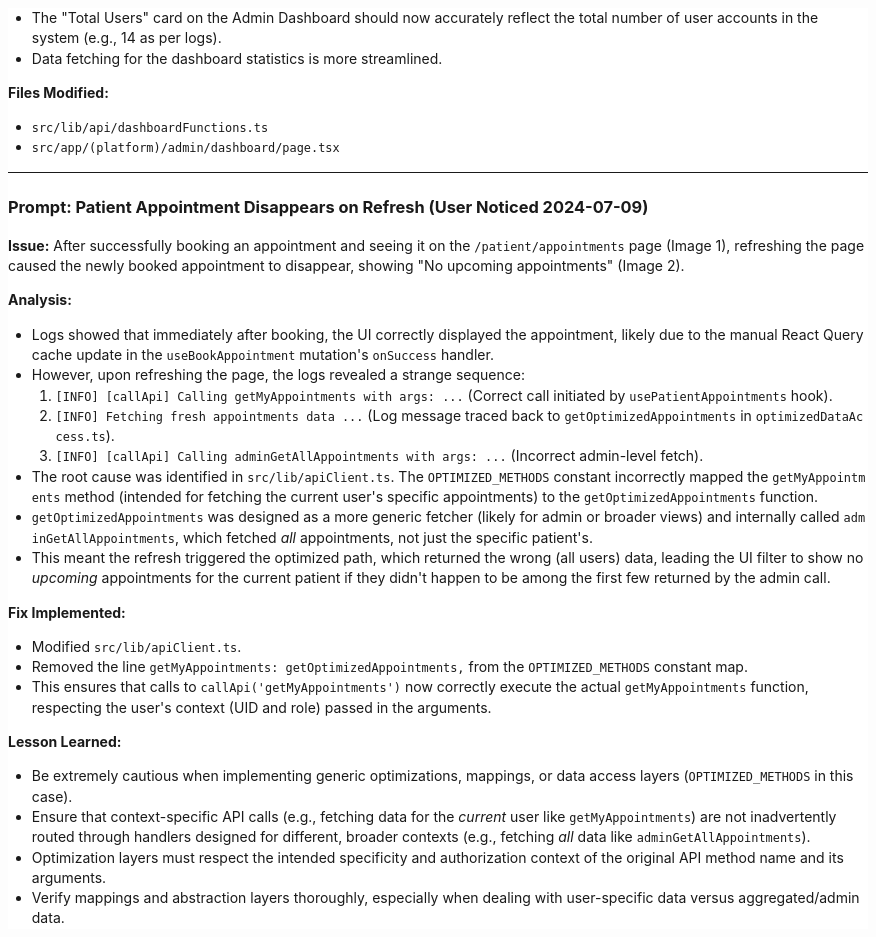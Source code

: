 - The "Total Users" card on the Admin Dashboard should now accurately reflect the total number of user accounts in the system (e.g., 14 as per logs).
- Data fetching for the dashboard statistics is more streamlined.

**Files Modified:**

- `src/lib/api/dashboardFunctions.ts`
- `src/app/(platform)/admin/dashboard/page.tsx`

---

### Prompt: Patient Appointment Disappears on Refresh (User Noticed 2024-07-09)

**Issue:**
After successfully booking an appointment and seeing it on the `/patient/appointments` page (Image 1), refreshing the page caused the newly booked appointment to disappear, showing "No upcoming appointments" (Image 2).

**Analysis:**

- Logs showed that immediately after booking, the UI correctly displayed the appointment, likely due to the manual React Query cache update in the `useBookAppointment` mutation's `onSuccess` handler.
- However, upon refreshing the page, the logs revealed a strange sequence:
  1. `[INFO] [callApi] Calling getMyAppointments with args: ...` (Correct call initiated by `usePatientAppointments` hook).
  2. `[INFO] Fetching fresh appointments data ...` (Log message traced back to `getOptimizedAppointments` in `optimizedDataAccess.ts`).
  3. `[INFO] [callApi] Calling adminGetAllAppointments with args: ...` (Incorrect admin-level fetch).
- The root cause was identified in `src/lib/apiClient.ts`. The `OPTIMIZED_METHODS` constant incorrectly mapped the `getMyAppointments` method (intended for fetching the current user's specific appointments) to the `getOptimizedAppointments` function.
- `getOptimizedAppointments` was designed as a more generic fetcher (likely for admin or broader views) and internally called `adminGetAllAppointments`, which fetched _all_ appointments, not just the specific patient's.
- This meant the refresh triggered the optimized path, which returned the wrong (all users) data, leading the UI filter to show no _upcoming_ appointments for the current patient if they didn't happen to be among the first few returned by the admin call.

**Fix Implemented:**

- Modified `src/lib/apiClient.ts`.
- Removed the line `getMyAppointments: getOptimizedAppointments,` from the `OPTIMIZED_METHODS` constant map.
- This ensures that calls to `callApi('getMyAppointments')` now correctly execute the actual `getMyAppointments` function, respecting the user's context (UID and role) passed in the arguments.

**Lesson Learned:**

- Be extremely cautious when implementing generic optimizations, mappings, or data access layers (`OPTIMIZED_METHODS` in this case).
- Ensure that context-specific API calls (e.g., fetching data for the _current_ user like `getMyAppointments`) are not inadvertently routed through handlers designed for different, broader contexts (e.g., fetching _all_ data like `adminGetAllAppointments`).
- Optimization layers must respect the intended specificity and authorization context of the original API method name and its arguments.
- Verify mappings and abstraction layers thoroughly, especially when dealing with user-specific data versus aggregated/admin data.
